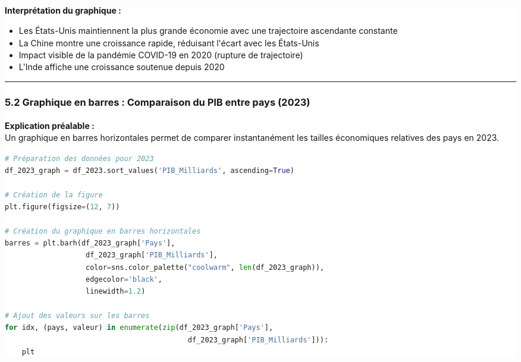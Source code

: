 **Interprétation du graphique :**
- Les États-Unis maintiennent la plus grande économie avec une trajectoire ascendante constante
- La Chine montre une croissance rapide, réduisant l'écart avec les États-Unis
- Impact visible de la pandémie COVID-19 en 2020 (rupture de trajectoire)
- L'Inde affiche une croissance soutenue depuis 2020

---

### 5.2 Graphique en barres : Comparaison du PIB entre pays (2023)

**Explication préalable :**  
Un graphique en barres horizontales permet de comparer instantanément les tailles économiques relatives des pays en 2023.

```python
# Préparation des données pour 2023
df_2023_graph = df_2023.sort_values('PIB_Milliards', ascending=True)

# Création de la figure
plt.figure(figsize=(12, 7))

# Création du graphique en barres horizontales
barres = plt.barh(df_2023_graph['Pays'], 
                   df_2023_graph['PIB_Milliards'],
                   color=sns.color_palette("coolwarm", len(df_2023_graph)),
                   edgecolor='black',
                   linewidth=1.2)

# Ajout des valeurs sur les barres
for idx, (pays, valeur) in enumerate(zip(df_2023_graph['Pays'], 
                                           df_2023_graph['PIB_Milliards'])):
    plt

